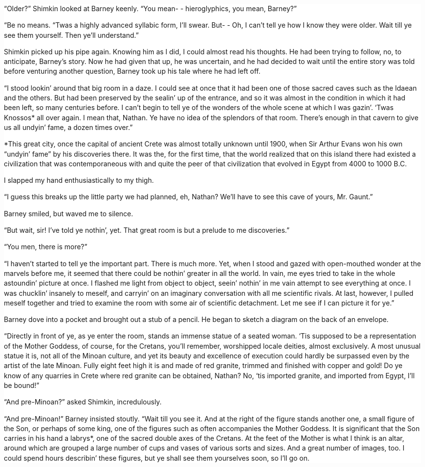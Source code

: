 “Older?”  Shimkin looked at Barney keenly.  “You mean- - hieroglyphics, you mean, Barney?”

“Be no means.  “Twas a highly advanced syllabic form, I’ll swear.  But- - Oh, I can’t tell ye how I know they were older.  Wait till ye see them yourself.  Then ye’ll understand.”

Shimkin picked up his pipe again.  Knowing him as I did, I could almost read his thoughts.  He had been trying to follow, no, to anticipate, Barney’s story.  Now he had given that up, he was uncertain, and he had decided to wait until the entire story was told before venturing another question, Barney took up his tale where he had left off.

“I stood lookin’ around that big room in a daze.  I could see at once that it had been one of those sacred caves such as the Idaean and the others.  But had been preserved by the sealin’ up of the entrance, and so it was almost in the condition in which it had been left, so many centuries before.  I can’t begin to tell ye of the wonders of the whole scene at which I was gazin’.  ‘Twas Knossos* all over again.  I mean that, Nathan.  Ye have no idea of the splendors of that room.  There’s enough in that cavern to give us all undyin’ fame, a dozen times over.”

*This great city, once the capital of ancient Crete was almost totally unknown until 1900, when Sir Arthur Evans won his own “undyin’ fame” by his discoveries there.  It was the, for the first time, that the world realized that on this island there had existed a civilization that was contemporaneous with and quite the peer of that civilization that evolved in Egypt from 4000 to 1000 B.C.

I slapped my hand enthusiastically to my thigh.

“I guess this breaks up the little party we had planned, eh, Nathan?  We’ll have to see this cave of yours, Mr. Gaunt.”

Barney smiled, but waved me to silence.

“But wait, sir!  I’ve told ye nothin’, yet.  That great room is but a prelude to me discoveries.”

“You men, there is more?” 

“I haven’t started to tell ye the important part.  There is much more.  Yet, when I stood and gazed with open-mouthed wonder at the marvels before me, it seemed that there could be nothin’ greater in all the world.  In vain, me eyes tried to take in the whole astoundin’ picture at once.  I flashed me light from object to object, seein’ nothin’ in me vain attempt to see everything at once.  I was chucklin’ insanely to meself, and carryin’ on an imaginary conversation with all me scientific rivals.  At last, however, I pulled meself together and tried to examine the room with some air of scientific detachment.  Let me see if I can picture it for ye.”

Barney dove into a pocket and brought out a stub of a pencil.  He began to sketch a diagram on the back of an envelope.

“Directly in front of ye, as ye enter the room, stands an immense statue of a seated woman.  ‘Tis supposed to be a representation of the Mother Goddess, of course, for the Cretans, you’ll remember, worshipped locale deities, almost exclusively.  A most unusual statue it is, not all of the Minoan culture, and yet its beauty and excellence of execution could hardly be surpassed even by the artist of the late Minoan.  Fully eight feet high it is and made of red granite, trimmed and finished with copper and gold!  Do ye know of any quarries in Crete where red granite can be obtained, Nathan?  No, ‘tis imported granite, and imported from Egypt, I’ll be bound!”

“And pre-Minoan?” asked Shimkin, incredulously.

“And pre-Minoan!”  Barney insisted stoutly.  “Wait till you see it.  And at the right of the figure stands another one, a small figure of the Son, or perhaps of some king, one of the figures such as often accompanies the Mother Goddess.  It is significant that the Son carries in his hand a labrys*, one of the sacred double axes of the Cretans.  At the feet of the Mother is what I think is an altar, around which are grouped a large number of cups and vases of various sorts and sizes.  And a great number of images, too.  I could spend hours describin’ these figures, but ye shall see them yourselves soon, so I’ll go on.
